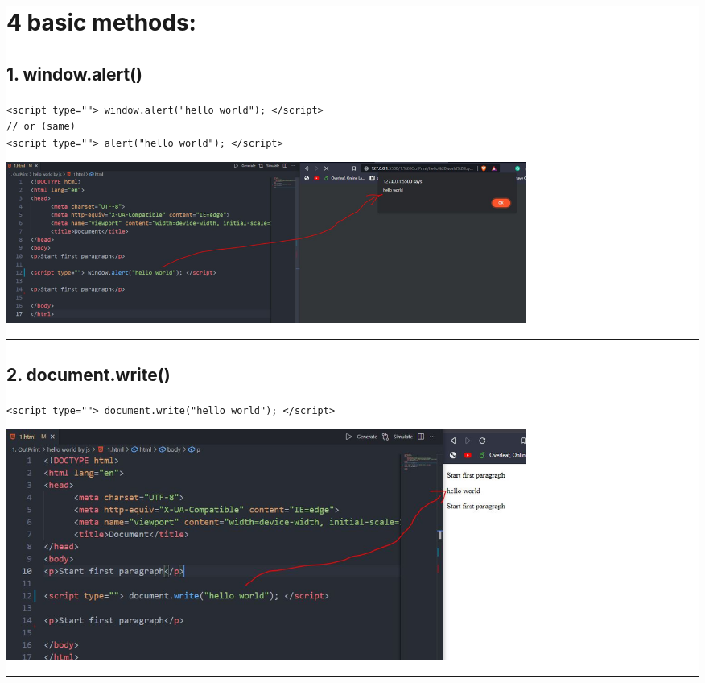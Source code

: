 # 4 basic methods:

## 1. window.alert() 
```
<script type=""> window.alert("hello world"); </script>
// or (same)
<script type=""> alert("hello world"); </script>
```
<img src="picS/window.alert.JPG" alt="peng ting" width="75%" >
<hr>

## 2. document.write()
```
<script type=""> document.write("hello world"); </script>
```
<img src="picS/document write.JPG" alt="peng ting" width="75%" >
<hr>
